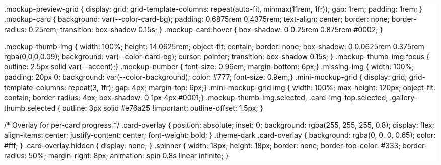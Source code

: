 .mockup-preview-grid {
  display: grid;
  grid-template-columns: repeat(auto-fit, minmax(11rem, 1fr));
  gap: 1rem;
  padding: 1rem;
}
.mockup-card {
  background: var(--color-card-bg);
  padding: 0.6875rem 0.4375rem;
  text-align: center;
  border: none;
  border-radius: 0.25rem;
  transition: box-shadow 0.15s;
}
.mockup-card:hover {
  box-shadow: 0 0.25rem 0.875rem #0002;
}

.mockup-thumb-img {
  width: 100%;
  height: 14.0625rem;
  object-fit: contain;
  border: none;
  box-shadow: 0 0.0625rem 0.375rem rgba(0,0,0,0.09);
  background: var(--color-card-bg);
  cursor: pointer;
  transition: box-shadow 0.15s;
}
.mockup-thumb-img:focus { outline: 2.5px solid var(--accent);}
.mockup-number { font-size: 0.96em; margin-bottom: 6px;}
.missing-img { width: 100%; padding: 20px 0; background: var(--color-background); color: #777; font-size: 0.9em;}
.mini-mockup-grid { display: grid; grid-template-columns: repeat(3, 1fr); gap: 4px; margin-top: 6px;}
.mini-mockup-grid img { width: 100%; max-height: 120px; object-fit: contain; border-radius: 4px; box-shadow: 0 1px 4px #0001;}
.mockup-thumb-img.selected, .card-img-top.selected, .gallery-thumb.selected { outline: 3px solid #e76a25 !important; outline-offset: 1.5px; }

/* Overlay for per-card progress */
.card-overlay {
  position: absolute;
  inset: 0;
  background: rgba(255, 255, 255, 0.8);
  display: flex;
  align-items: center;
  justify-content: center;
  font-weight: bold;
}
.theme-dark .card-overlay { background: rgba(0, 0, 0, 0.65); color: #fff; }
.card-overlay.hidden { display: none; }
.spinner {
  width: 18px;
  height: 18px;
  border: none;
  border-top-color: #333;
  border-radius: 50%;
  margin-right: 8px;
  animation: spin 0.8s linear infinite;
}
